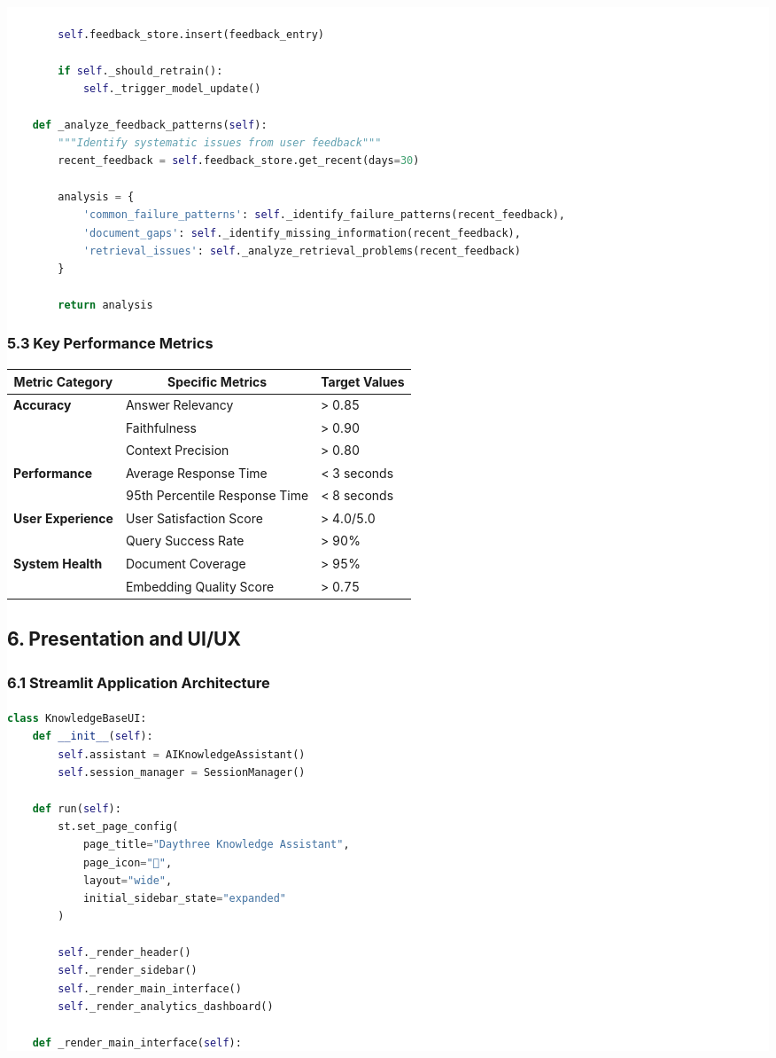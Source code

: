 ```python
        
        self.feedback_store.insert(feedback_entry)
        
        if self._should_retrain():
            self._trigger_model_update()
    
    def _analyze_feedback_patterns(self):
        """Identify systematic issues from user feedback"""
        recent_feedback = self.feedback_store.get_recent(days=30)
        
        analysis = {
            'common_failure_patterns': self._identify_failure_patterns(recent_feedback),
            'document_gaps': self._identify_missing_information(recent_feedback),
            'retrieval_issues': self._analyze_retrieval_problems(recent_feedback)
        }
        
        return analysis
```

### 5.3 Key Performance Metrics

| Metric Category | Specific Metrics | Target Values |
|-----------------|------------------|---------------|
| **Accuracy** | Answer Relevancy | > 0.85 |
| | Faithfulness | > 0.90 |
| | Context Precision | > 0.80 |
| **Performance** | Average Response Time | < 3 seconds |
| | 95th Percentile Response Time | < 8 seconds |
| **User Experience** | User Satisfaction Score | > 4.0/5.0 |
| | Query Success Rate | > 90% |
| **System Health** | Document Coverage | > 95% |
| | Embedding Quality Score | > 0.75 |

## 6. Presentation and UI/UX

### 6.1 Streamlit Application Architecture

```python
class KnowledgeBaseUI:
    def __init__(self):
        self.assistant = AIKnowledgeAssistant()
        self.session_manager = SessionManager()
        
    def run(self):
        st.set_page_config(
            page_title="Daythree Knowledge Assistant",
            page_icon="🧠",
            layout="wide",
            initial_sidebar_state="expanded"
        )
        
        self._render_header()
        self._render_sidebar()
        self._render_main_interface()
        self._render_analytics_dashboard()
    
    def _render_main_interface(self):
```